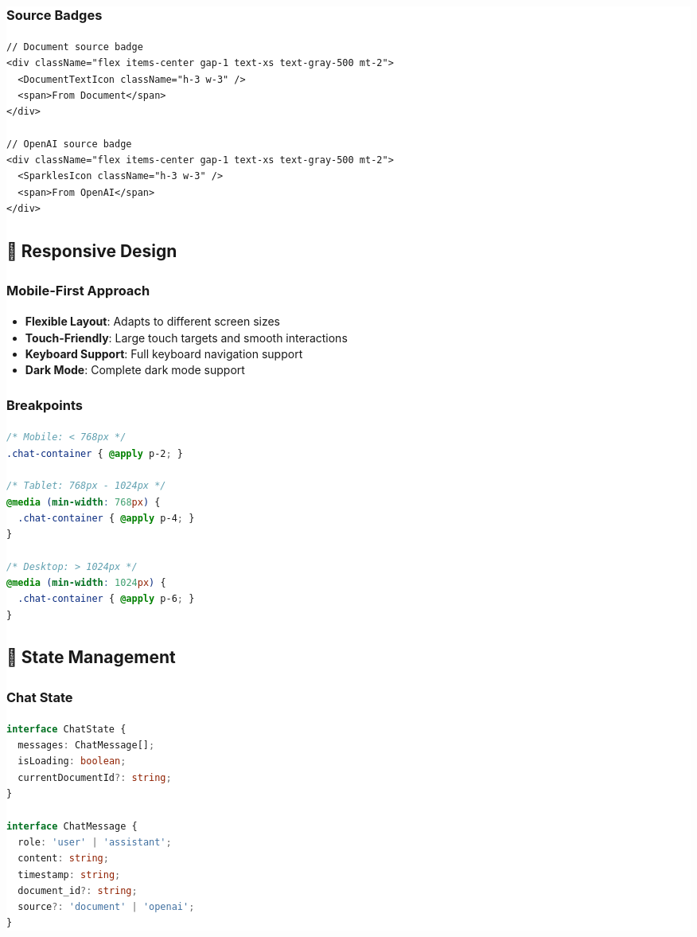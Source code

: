 ### Source Badges
```tsx
// Document source badge
<div className="flex items-center gap-1 text-xs text-gray-500 mt-2">
  <DocumentTextIcon className="h-3 w-3" />
  <span>From Document</span>
</div>

// OpenAI source badge
<div className="flex items-center gap-1 text-xs text-gray-500 mt-2">
  <SparklesIcon className="h-3 w-3" />
  <span>From OpenAI</span>
</div>
```

## 📱 Responsive Design

### Mobile-First Approach
- **Flexible Layout**: Adapts to different screen sizes
- **Touch-Friendly**: Large touch targets and smooth interactions
- **Keyboard Support**: Full keyboard navigation support
- **Dark Mode**: Complete dark mode support

### Breakpoints
```css
/* Mobile: < 768px */
.chat-container { @apply p-2; }

/* Tablet: 768px - 1024px */
@media (min-width: 768px) {
  .chat-container { @apply p-4; }
}

/* Desktop: > 1024px */
@media (min-width: 1024px) {
  .chat-container { @apply p-6; }
}
```

## 🔄 State Management

### Chat State
```typescript
interface ChatState {
  messages: ChatMessage[];
  isLoading: boolean;
  currentDocumentId?: string;
}

interface ChatMessage {
  role: 'user' | 'assistant';
  content: string;
  timestamp: string;
  document_id?: string;
  source?: 'document' | 'openai';
}
```
